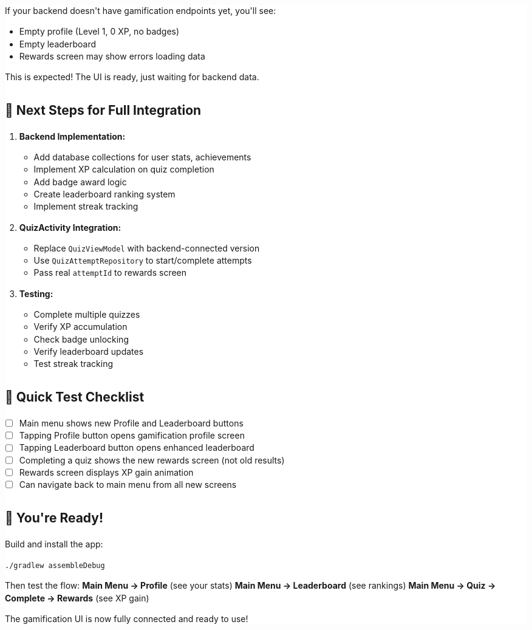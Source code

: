 If your backend doesn't have gamification endpoints yet, you'll see:
- Empty profile (Level 1, 0 XP, no badges)
- Empty leaderboard
- Rewards screen may show errors loading data

This is expected! The UI is ready, just waiting for backend data.

## 📝 Next Steps for Full Integration

1. **Backend Implementation:**
   - Add database collections for user stats, achievements
   - Implement XP calculation on quiz completion
   - Add badge award logic
   - Create leaderboard ranking system
   - Implement streak tracking

2. **QuizActivity Integration:**
   - Replace `QuizViewModel` with backend-connected version
   - Use `QuizAttemptRepository` to start/complete attempts
   - Pass real `attemptId` to rewards screen

3. **Testing:**
   - Complete multiple quizzes
   - Verify XP accumulation
   - Check badge unlocking
   - Verify leaderboard updates
   - Test streak tracking

## 🎯 Quick Test Checklist

- [ ] Main menu shows new Profile and Leaderboard buttons
- [ ] Tapping Profile button opens gamification profile screen
- [ ] Tapping Leaderboard button opens enhanced leaderboard
- [ ] Completing a quiz shows the new rewards screen (not old results)
- [ ] Rewards screen displays XP gain animation
- [ ] Can navigate back to main menu from all new screens

## 🚀 You're Ready!

Build and install the app:
```bash
./gradlew assembleDebug
```

Then test the flow:
**Main Menu → Profile** (see your stats)
**Main Menu → Leaderboard** (see rankings)
**Main Menu → Quiz → Complete → Rewards** (see XP gain)

The gamification UI is now fully connected and ready to use!
